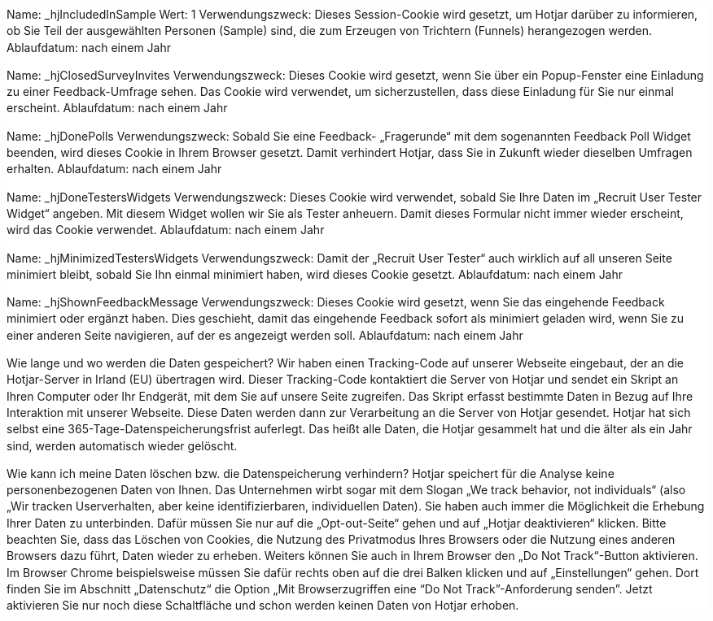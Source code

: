 Name: _hjIncludedInSample
Wert: 1
Verwendungszweck: Dieses Session-Cookie wird gesetzt, um Hotjar darüber zu informieren, ob Sie Teil der ausgewählten Personen (Sample) sind, die zum Erzeugen von Trichtern (Funnels) herangezogen werden.
Ablaufdatum: nach einem Jahr

Name: _hjClosedSurveyInvites
Verwendungszweck: Dieses Cookie wird gesetzt, wenn Sie über ein Popup-Fenster eine Einladung zu einer Feedback-Umfrage sehen. Das Cookie wird verwendet, um sicherzustellen, dass diese Einladung für Sie nur einmal erscheint.
Ablaufdatum: nach einem Jahr

Name: _hjDonePolls
Verwendungszweck: Sobald Sie eine Feedback- „Fragerunde“ mit dem sogenannten Feedback Poll Widget beenden, wird dieses Cookie in Ihrem Browser gesetzt. Damit verhindert Hotjar, dass Sie in Zukunft wieder dieselben Umfragen erhalten.
Ablaufdatum: nach einem Jahr

Name: _hjDoneTestersWidgets
Verwendungszweck: Dieses Cookie wird verwendet, sobald Sie Ihre Daten im „Recruit User Tester Widget“ angeben. Mit diesem Widget wollen wir Sie als Tester anheuern. Damit dieses Formular nicht immer wieder erscheint, wird das Cookie verwendet.
Ablaufdatum: nach einem Jahr

Name: _hjMinimizedTestersWidgets
Verwendungszweck: Damit der „Recruit User Tester“ auch wirklich auf all unseren Seite minimiert bleibt, sobald Sie Ihn einmal minimiert haben, wird dieses Cookie gesetzt.
Ablaufdatum: nach einem Jahr

Name: _hjShownFeedbackMessage
Verwendungszweck: Dieses Cookie wird gesetzt, wenn Sie das eingehende Feedback minimiert oder ergänzt haben. Dies geschieht, damit das eingehende Feedback sofort als minimiert geladen wird, wenn Sie zu einer anderen Seite navigieren, auf der es angezeigt werden soll.
Ablaufdatum: nach einem Jahr

Wie lange und wo werden die Daten gespeichert?
Wir haben einen Tracking-Code auf unserer Webseite eingebaut, der an die Hotjar-Server in Irland (EU) übertragen wird. Dieser Tracking-Code kontaktiert die Server von Hotjar und sendet ein Skript an Ihren Computer oder Ihr Endgerät, mit dem Sie auf unsere Seite zugreifen. Das Skript erfasst bestimmte Daten in Bezug auf Ihre Interaktion mit unserer Webseite. Diese Daten werden dann zur Verarbeitung an die Server von Hotjar gesendet. Hotjar hat sich selbst eine 365-Tage-Datenspeicherungsfrist auferlegt. Das heißt alle Daten, die Hotjar gesammelt hat und die älter als ein Jahr sind, werden automatisch wieder gelöscht.

Wie kann ich meine Daten löschen bzw. die Datenspeicherung verhindern?
Hotjar speichert für die Analyse keine personenbezogenen Daten von Ihnen. Das Unternehmen wirbt sogar mit dem Slogan „We track behavior, not individuals“ (also „Wir tracken Userverhalten, aber keine identifizierbaren, individuellen Daten). Sie haben auch immer die Möglichkeit die Erhebung Ihrer Daten zu unterbinden. Dafür müssen Sie nur auf die „Opt-out-Seite“ gehen und auf „Hotjar deaktivieren“ klicken. Bitte beachten Sie, dass das Löschen von Cookies, die Nutzung des Privatmodus Ihres Browsers oder die Nutzung eines anderen Browsers dazu führt, Daten wieder zu erheben. Weiters können Sie auch in Ihrem Browser den „Do Not Track“-Button aktivieren. Im Browser Chrome beispielsweise müssen Sie dafür rechts oben auf die drei Balken klicken und auf „Einstellungen“ gehen. Dort finden Sie im Abschnitt „Datenschutz“ die Option „Mit Browserzugriffen eine “Do Not Track”-Anforderung senden”. Jetzt aktivieren Sie nur noch diese Schaltfläche und schon werden keinen Daten von Hotjar erhoben.
